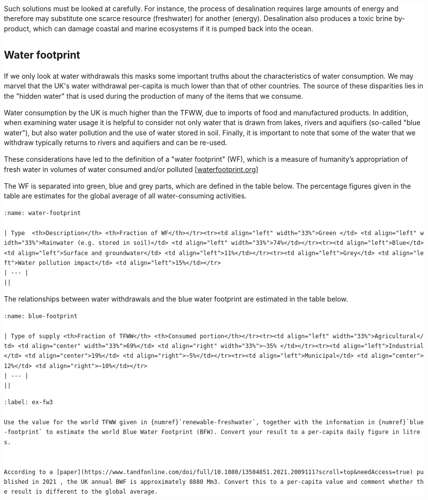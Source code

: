 Such solutions must be looked at carefully. For instance, the process of desalination requires large amounts of energy and therefore may substitute one scarce resource (freshwater) for another (energy). Desalination also produces a toxic brine by-product, which can damage coastal and marine ecosystems if it is pumped back into the ocean.

## Water footprint

If we only look at water withdrawals this masks some important truths about the characteristics of water consumption. We may marvel that the UK's water withdrawal per-capita is much lower than that of other countries. The source of these disparities lies in the "hidden water" that is used during the production of many of the items that we consume.

Water consumption by the UK is much higher than the TFWW, due to imports of food and manufactured products. In addition, when examining water usage it is helpful to consider not only water that is drawn from lakes, rivers and aquifiers (so-called "blue water"), but also water pollution and the use of water stored in soil. Finally, it is important to note that some of the water that we withdraw typically returns to rivers and aquifiers and can be re-used.

These considerations have led to the definition of a "water footprint" (WF), which is a measure of humanity’s appropriation of fresh water in volumes of water consumed and/or polluted [[waterfootprint.org](https://waterfootprint.org/en/water-footprint/what-is-water-footprint/)]

The WF is separated into green, blue and grey parts, which are defined in the table below. The percentage figures given in the table are estimates for the global average of all water-consuming activities.


```{table} [The water footprint of humanity](https://www.pnas.org/doi/10.1073/pnas.1109936109)
:name: water-footprint

| Type  <th>Description</th> <th>Fraction of WF</th></tr><tr><td align="left" width="33%">Green </td> <td align="left" width="33%">Rainwater (e.g. stored in soil)</td> <td align="left" width="33%">74%</td></tr><tr><td align="left">Blue</td> <td align="left">Surface and groundwater</td> <td align="left">11%</td></tr><tr><td align="left">Grey</td> <td align="left">Water pollution impact</td> <td align="left">15%</td></tr>
| --- |
||
```

The relationships between water withdrawals and the blue water footprint are estimated in the table below.

```{table} [Estimating our blue water footprint](https://journals.plos.org/plosone/article?id=10.1371/journal.pone.0032688)
:name: blue-footprint

| Type of supply <th>Fraction of TFWW</th> <th>Consumed portion</th></tr><tr><td align="left" width="33%">Agricultural</td> <td align="center" width="33%">69%</td> <td align="right" width="33%">~35% </td></tr><tr><td align="left">Industrial</td> <td align="center">19%</td> <td align="right">~5%</td></tr><tr><td align="left">Municipal</td> <td align="center">12%</td> <td align="right">~10%</td></tr>
| --- |
||
```

```{exercise}
:label: ex-fw3

Use the value for the world TFWW given in {numref}`renewable-freshwater`, together with the information in {numref}`blue-footprint` to estimate the world Blue Water Footprint (BFW). Convert your result to a per-capita daily figure in litres.


According to a [paper](https://www.tandfonline.com/doi/full/10.1080/13504851.2021.2009111?scroll=top&needAccess=true) published in 2021 , the UK annual BWF is approximately 8880 Mm3. Convert this to a per-capita value and comment whether the result is different to the global average.
```
